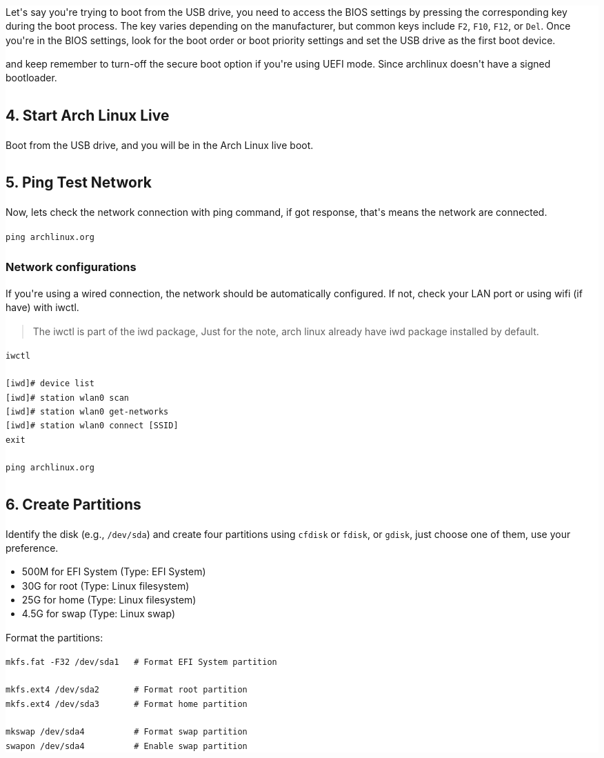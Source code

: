 Let's say you're trying to boot from the USB drive, you need to access the BIOS settings by pressing the corresponding key during the boot process. The key varies depending on the manufacturer, but common keys include `F2`, `F10`, `F12`, or `Del`. Once you're in the BIOS settings, look for the boot order or boot priority settings and set the USB drive as the first boot device.

and keep remember to turn-off the secure boot option if you're using UEFI mode. Since archlinux doesn't have a signed bootloader.

## 4. Start Arch Linux Live

Boot from the USB drive, and you will be in the Arch Linux live boot.

## 5. Ping Test Network

Now, lets check the network connection with ping command, if got response, that's means the network are connected.

```shell
ping archlinux.org
```

### Network configurations

If you're using a wired connection, the network should be automatically configured. If not, check your LAN port or using wifi (if have) with iwctl.

>The iwctl is part of the iwd package, Just for the note, arch linux already have iwd package installed by default.

```shell
iwctl

[iwd]# device list
[iwd]# station wlan0 scan
[iwd]# station wlan0 get-networks
[iwd]# station wlan0 connect [SSID]
exit

ping archlinux.org
```

## 6. Create Partitions

Identify the disk (e.g., `/dev/sda`) and create four partitions using `cfdisk` or `fdisk`, or `gdisk`, just choose one of them, use your preference.

- 500M for EFI System (Type: EFI System)
- 30G for root (Type: Linux filesystem)
- 25G for home (Type: Linux filesystem)
- 4.5G for swap (Type: Linux swap)

Format the partitions:

```shell
mkfs.fat -F32 /dev/sda1   # Format EFI System partition

mkfs.ext4 /dev/sda2       # Format root partition
mkfs.ext4 /dev/sda3       # Format home partition

mkswap /dev/sda4          # Format swap partition
swapon /dev/sda4          # Enable swap partition
```
